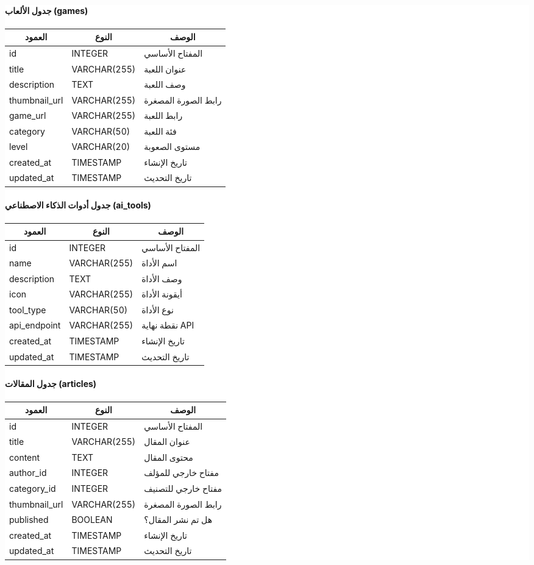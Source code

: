 #### جدول الألعاب (games)

| العمود | النوع | الوصف |
|--------|------|--------|
| id | INTEGER | المفتاح الأساسي |
| title | VARCHAR(255) | عنوان اللعبة |
| description | TEXT | وصف اللعبة |
| thumbnail_url | VARCHAR(255) | رابط الصورة المصغرة |
| game_url | VARCHAR(255) | رابط اللعبة |
| category | VARCHAR(50) | فئة اللعبة |
| level | VARCHAR(20) | مستوى الصعوبة |
| created_at | TIMESTAMP | تاريخ الإنشاء |
| updated_at | TIMESTAMP | تاريخ التحديث |

#### جدول أدوات الذكاء الاصطناعي (ai_tools)

| العمود | النوع | الوصف |
|--------|------|--------|
| id | INTEGER | المفتاح الأساسي |
| name | VARCHAR(255) | اسم الأداة |
| description | TEXT | وصف الأداة |
| icon | VARCHAR(255) | أيقونة الأداة |
| tool_type | VARCHAR(50) | نوع الأداة |
| api_endpoint | VARCHAR(255) | نقطة نهاية API |
| created_at | TIMESTAMP | تاريخ الإنشاء |
| updated_at | TIMESTAMP | تاريخ التحديث |

#### جدول المقالات (articles)

| العمود | النوع | الوصف |
|--------|------|--------|
| id | INTEGER | المفتاح الأساسي |
| title | VARCHAR(255) | عنوان المقال |
| content | TEXT | محتوى المقال |
| author_id | INTEGER | مفتاح خارجي للمؤلف |
| category_id | INTEGER | مفتاح خارجي للتصنيف |
| thumbnail_url | VARCHAR(255) | رابط الصورة المصغرة |
| published | BOOLEAN | هل تم نشر المقال؟ |
| created_at | TIMESTAMP | تاريخ الإنشاء |
| updated_at | TIMESTAMP | تاريخ التحديث |
